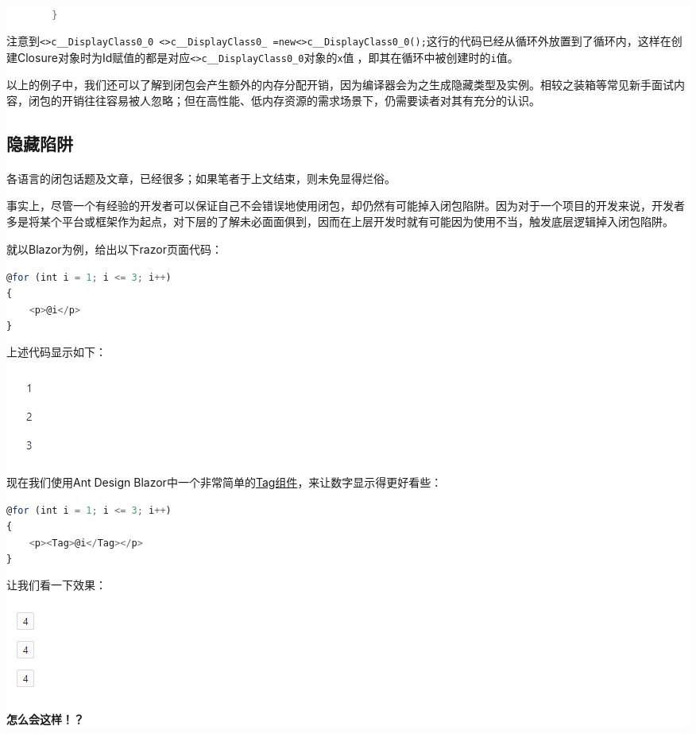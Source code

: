 ```csharp
        }
```

注意到`<>c__DisplayClass0_0 <>c__DisplayClass0_ =new<>c__DisplayClass0_0();`这行的代码已经从循环外放置到了循环内，这样在创建Closure对象时为Id赋值的都是对应`<>c__DisplayClass0_0`对象的`x`值 ，即其在循环中被创建时的`i`值。

以上的例子中，我们还可以了解到闭包会产生额外的内存分配开销，因为编译器会为之生成隐藏类型及实例。相较之装箱等常见新手面试内容，闭包的开销往往容易被人忽略；但在高性能、低内存资源的需求场景下，仍需要读者对其有充分的认识。

## 隐藏陷阱

各语言的闭包话题及文章，已经很多；如果笔者于上文结束，则未免显得烂俗。

事实上，尽管一个有经验的开发者可以保证自己不会错误地使用闭包，却仍然有可能掉入闭包陷阱。因为对于一个项目的开发来说，开发者多是将某个平台或框架作为起点，对下层的了解未必面面俱到，因而在上层开发时就有可能因为使用不当，触发底层逻辑掉入闭包陷阱。

就以Blazor为例，给出以下razor页面代码：

```qml
@for (int i = 1; i <= 3; i++)
{
    <p>@i</p>
}
```

上述代码显示如下：

![1](1.png)

现在我们使用Ant Design Blazor中一个非常简单的[Tag组件](https://antblazor.com/zh-CN/components/tag)，来让数字显示得更好看些：

```qml
@for (int i = 1; i <= 3; i++)
{
    <p><Tag>@i</Tag></p>
}
```

让我们看一下效果：

![2](2.png)

**怎么会这样！？**
